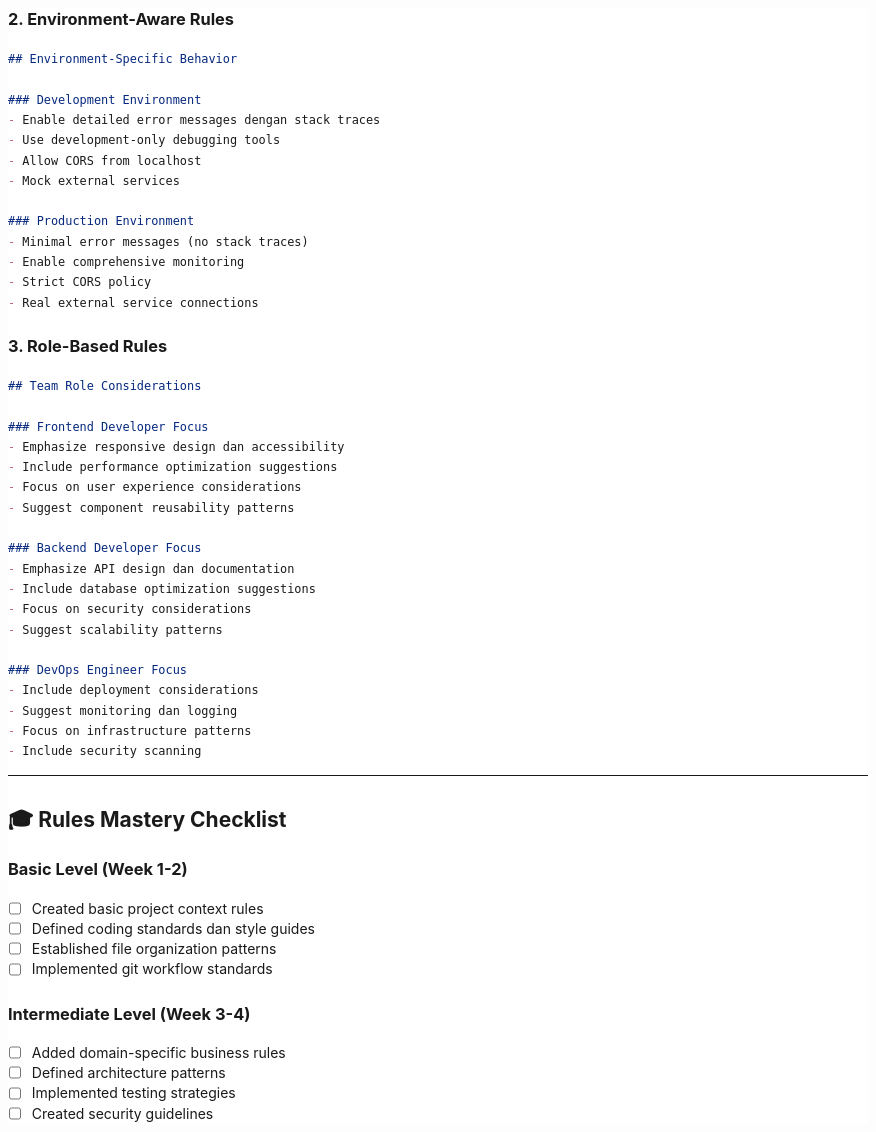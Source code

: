 ### 2. Environment-Aware Rules
```markdown
## Environment-Specific Behavior

### Development Environment
- Enable detailed error messages dengan stack traces
- Use development-only debugging tools
- Allow CORS from localhost
- Mock external services

### Production Environment
- Minimal error messages (no stack traces)
- Enable comprehensive monitoring
- Strict CORS policy
- Real external service connections
```

### 3. Role-Based Rules
```markdown
## Team Role Considerations

### Frontend Developer Focus
- Emphasize responsive design dan accessibility
- Include performance optimization suggestions
- Focus on user experience considerations
- Suggest component reusability patterns

### Backend Developer Focus
- Emphasize API design dan documentation
- Include database optimization suggestions
- Focus on security considerations
- Suggest scalability patterns

### DevOps Engineer Focus
- Include deployment considerations
- Suggest monitoring dan logging
- Focus on infrastructure patterns
- Include security scanning
```

---

## 🎓 Rules Mastery Checklist

### Basic Level (Week 1-2)
- [ ] Created basic project context rules
- [ ] Defined coding standards dan style guides
- [ ] Established file organization patterns
- [ ] Implemented git workflow standards

### Intermediate Level (Week 3-4)
- [ ] Added domain-specific business rules
- [ ] Defined architecture patterns
- [ ] Implemented testing strategies
- [ ] Created security guidelines
